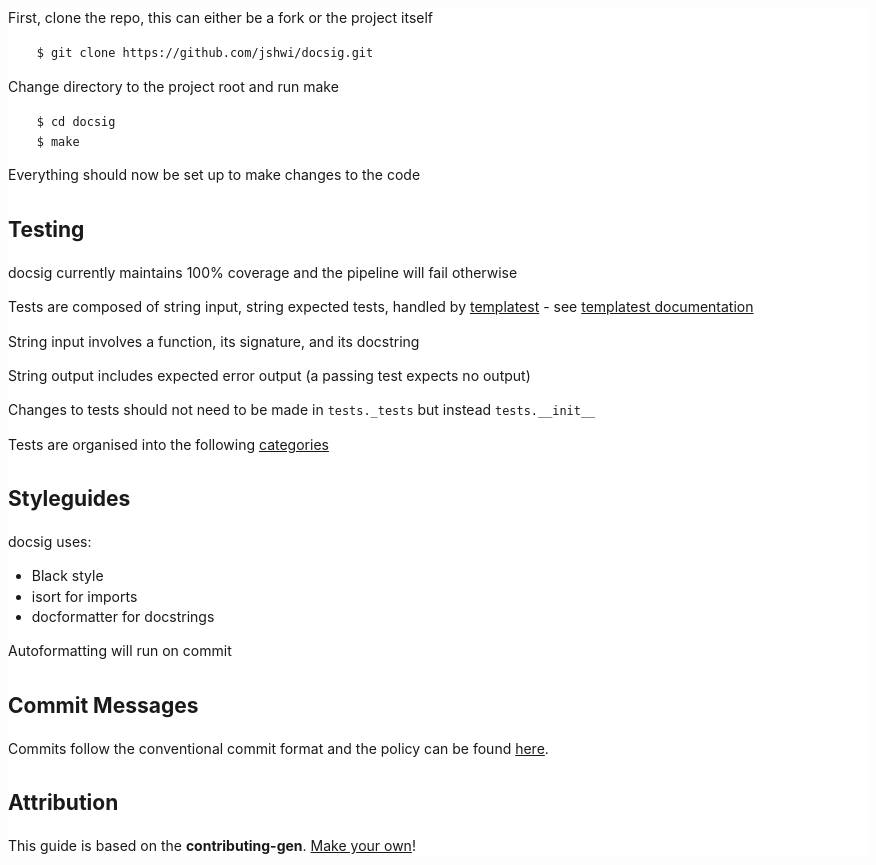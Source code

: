 First, clone the repo, this can either be a fork or the project itself

```shell
    $ git clone https://github.com/jshwi/docsig.git
```

Change directory to the project root and run make

```shell
    $ cd docsig
    $ make
```

Everything should now be set up to make changes to the code

## Testing

docsig currently maintains 100% coverage and the pipeline will fail otherwise

Tests are composed of string input, string expected tests, handled by
[templatest](https://github.com/jshwi/templatest) - see
[templatest documentation](https://github.com/jshwi/templatest/blob/master/README.rst)

String input involves a function, its signature, and its docstring

String output includes expected error output (a passing test expects no output)

Changes to tests should not need to be made in `tests._tests` but instead `tests.__init__`

Tests are organised into the following
[categories](https://github.com/jshwi/docsig/blob/master/tests/TESTS.md)

## Styleguides

docsig uses:

- Black style
- isort for imports
- docformatter for docstrings

Autoformatting will run on commit

## Commit Messages

Commits follow the conventional commit format and the policy can be found
[here](https://github.com/jshwi/docsig/blob/master/.github/COMMIT_POLICY.md).

## Attribution

This guide is based on the **contributing-gen**. [Make your own](https://github.com/bttger/contributing-gen)!

